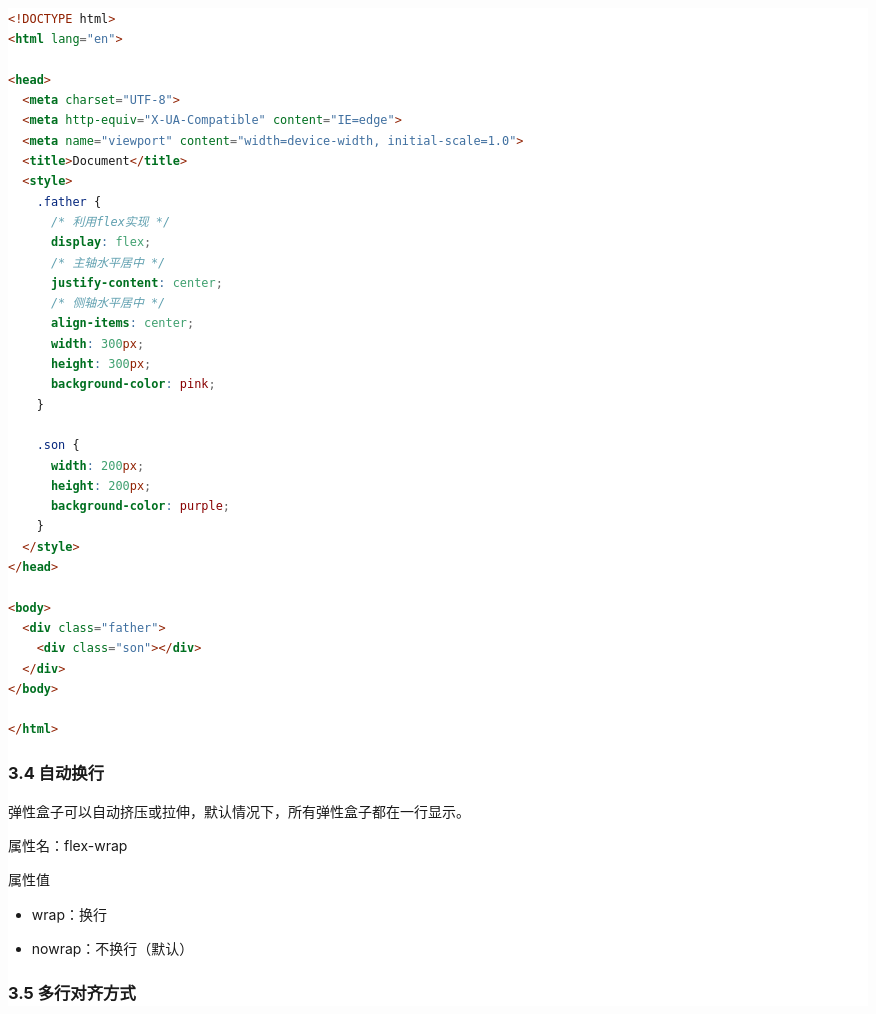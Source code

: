 ~~~html
<!DOCTYPE html>
<html lang="en">

<head>
  <meta charset="UTF-8">
  <meta http-equiv="X-UA-Compatible" content="IE=edge">
  <meta name="viewport" content="width=device-width, initial-scale=1.0">
  <title>Document</title>
  <style>
    .father {
      /* 利用flex实现 */
      display: flex;
      /* 主轴水平居中 */
      justify-content: center;
      /* 侧轴水平居中 */
      align-items: center;
      width: 300px;
      height: 300px;
      background-color: pink;
    }

    .son {
      width: 200px;
      height: 200px;
      background-color: purple;
    }
  </style>
</head>

<body>
  <div class="father">
    <div class="son"></div>
  </div>
</body>

</html>
~~~



### 3.4 自动换行

弹性盒子可以自动挤压或拉伸，默认情况下，所有弹性盒子都在一行显示。

属性名：flex-wrap

属性值

- wrap：换行

- nowrap：不换行（默认）

### 3.5 多行对齐方式
